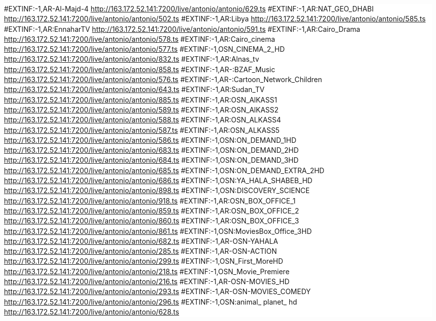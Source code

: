 #EXTINF:-1,AR-Al-Majd-4
http://163.172.52.141:7200/live/antonio/antonio/629.ts
#EXTINF:-1,AR:NAT_GEO_DHABI
http://163.172.52.141:7200/live/antonio/antonio/502.ts
#EXTINF:-1,AR:Libya
http://163.172.52.141:7200/live/antonio/antonio/585.ts
#EXTINF:-1,AR:EnnaharTV
http://163.172.52.141:7200/live/antonio/antonio/591.ts
#EXTINF:-1,AR:Cairo_Drama
http://163.172.52.141:7200/live/antonio/antonio/578.ts
#EXTINF:-1,AR:Cairo_cinema
http://163.172.52.141:7200/live/antonio/antonio/577.ts
#EXTINF:-1,OSN_CINEMA_2_HD
http://163.172.52.141:7200/live/antonio/antonio/832.ts
#EXTINF:-1,AR:Alnas_tv
http://163.172.52.141:7200/live/antonio/antonio/858.ts
#EXTINF:-1,AR-:BZAF_Music
http://163.172.52.141:7200/live/antonio/antonio/576.ts
#EXTINF:-1,AR-:Cartoon_Network_Children
http://163.172.52.141:7200/live/antonio/antonio/643.ts
#EXTINF:-1,AR:Sudan_TV
http://163.172.52.141:7200/live/antonio/antonio/885.ts
#EXTINF:-1,AR:OSN_AlKASS1
http://163.172.52.141:7200/live/antonio/antonio/589.ts
#EXTINF:-1,AR:OSN_AlKASS2
http://163.172.52.141:7200/live/antonio/antonio/588.ts
#EXTINF:-1,AR:OSN_ALKASS4
http://163.172.52.141:7200/live/antonio/antonio/587.ts
#EXTINF:-1,AR:OSN_ALKASS5
http://163.172.52.141:7200/live/antonio/antonio/586.ts
#EXTINF:-1,OSN:ON_DEMAND_1HD
http://163.172.52.141:7200/live/antonio/antonio/683.ts
#EXTINF:-1,OSN:ON_DEMAND_2HD
http://163.172.52.141:7200/live/antonio/antonio/684.ts
#EXTINF:-1,OSN:ON_DEMAND_3HD
http://163.172.52.141:7200/live/antonio/antonio/685.ts
#EXTINF:-1,OSN:ON_DEMAND_EXTRA_2HD
http://163.172.52.141:7200/live/antonio/antonio/686.ts
#EXTINF:-1,OSN:YA_HALA_SHABEB_HD
http://163.172.52.141:7200/live/antonio/antonio/898.ts
#EXTINF:-1,OSN:DISCOVERY_SCIENCE
http://163.172.52.141:7200/live/antonio/antonio/918.ts
#EXTINF:-1,AR:OSN_BOX_OFFICE_1
http://163.172.52.141:7200/live/antonio/antonio/859.ts
#EXTINF:-1,AR:OSN_BOX_OFFICE_2
http://163.172.52.141:7200/live/antonio/antonio/860.ts
#EXTINF:-1,AR:OSN_BOX_OFFICE_3
http://163.172.52.141:7200/live/antonio/antonio/861.ts
#EXTINF:-1,OSN:MoviesBox_Office_3HD
http://163.172.52.141:7200/live/antonio/antonio/682.ts
#EXTINF:-1,AR-OSN-YAHALA
http://163.172.52.141:7200/live/antonio/antonio/285.ts
#EXTINF:-1,AR-OSN-ACTION
http://163.172.52.141:7200/live/antonio/antonio/299.ts
#EXTINF:-1,OSN_First_MoreHD
http://163.172.52.141:7200/live/antonio/antonio/218.ts
#EXTINF:-1,OSN_Movie_Premiere
http://163.172.52.141:7200/live/antonio/antonio/216.ts
#EXTINF:-1,AR-OSN-MOVIES_HD
http://163.172.52.141:7200/live/antonio/antonio/293.ts
#EXTINF:-1,AR-OSN-MOVIES_COMEDY
http://163.172.52.141:7200/live/antonio/antonio/296.ts
#EXTINF:-1,OSN:animal_ planet_ hd
http://163.172.52.141:7200/live/antonio/antonio/628.ts